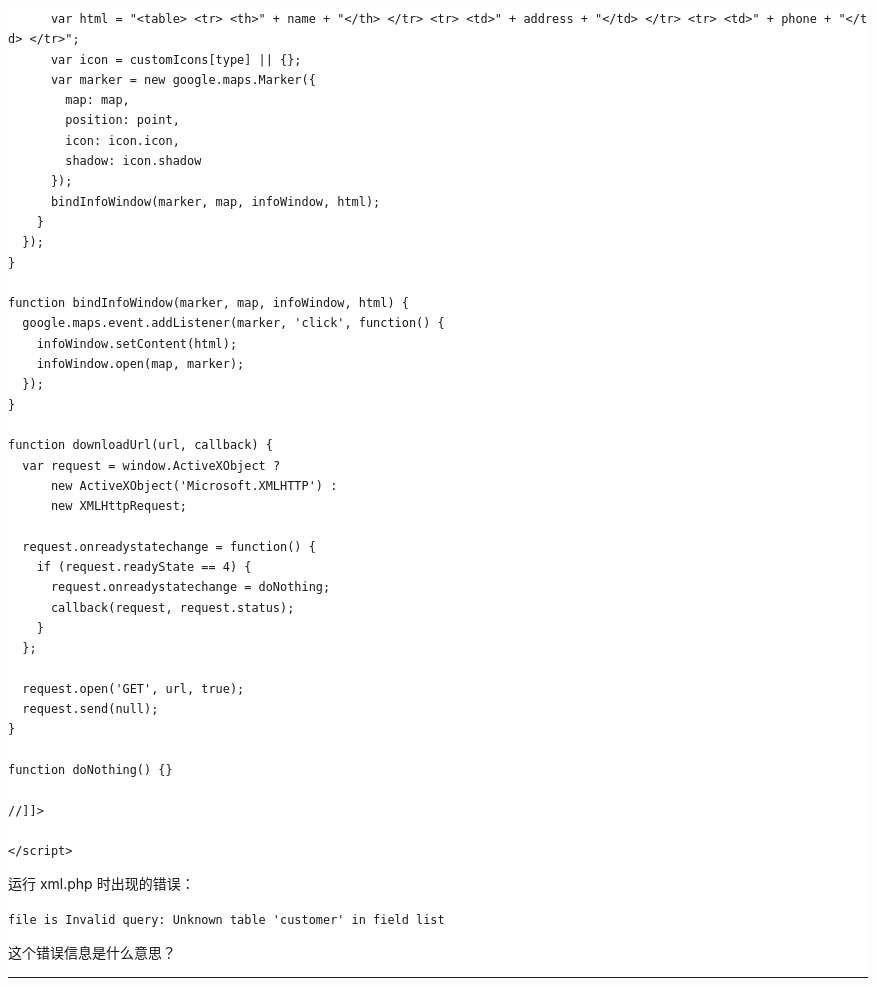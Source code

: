 ```
      var html = "<table> <tr> <th>" + name + "</th> </tr> <tr> <td>" + address + "</td> </tr> <tr> <td>" + phone + "</td> </tr>";
      var icon = customIcons[type] || {};
      var marker = new google.maps.Marker({
        map: map,
        position: point,
        icon: icon.icon,
        shadow: icon.shadow
      });
      bindInfoWindow(marker, map, infoWindow, html);
    }
  });
}

function bindInfoWindow(marker, map, infoWindow, html) {
  google.maps.event.addListener(marker, 'click', function() {
    infoWindow.setContent(html);
    infoWindow.open(map, marker);
  });
}

function downloadUrl(url, callback) {
  var request = window.ActiveXObject ?
      new ActiveXObject('Microsoft.XMLHTTP') :
      new XMLHttpRequest;

  request.onreadystatechange = function() {
    if (request.readyState == 4) {
      request.onreadystatechange = doNothing;
      callback(request, request.status);
    }
  };

  request.open('GET', url, true);
  request.send(null);
}

function doNothing() {}

//]]>

</script> 
```

运行 xml.php 时出现的错误：

```
file is Invalid query: Unknown table 'customer' in field list 
```

这个错误信息是什么意思？

* * *
